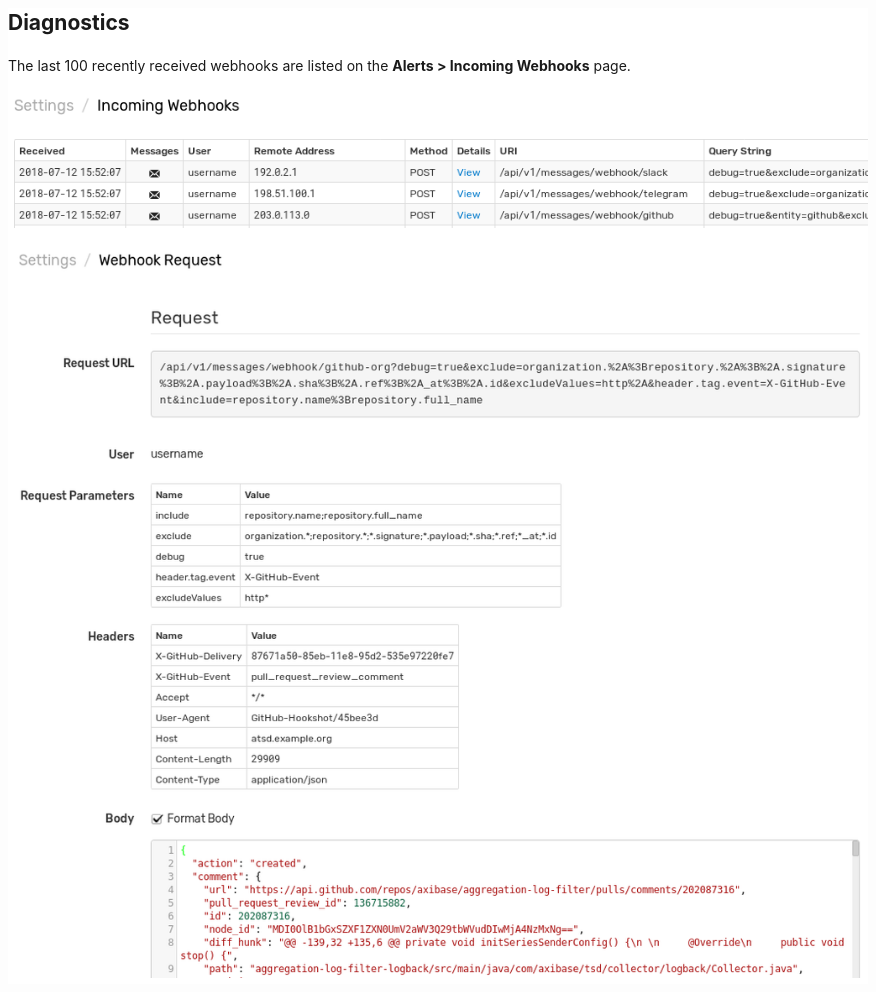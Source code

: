 ## Diagnostics

The last 100 recently received webhooks are listed on the **Alerts > Incoming Webhooks** page.

![](./images/webhooks.png)

![](./images/webhook-detail.png)
